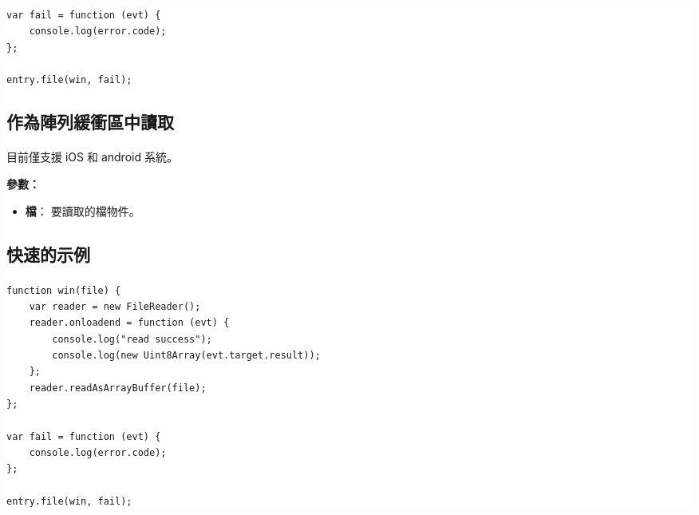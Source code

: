     var fail = function (evt) {
        console.log(error.code);
    };
    
    entry.file(win, fail);
    

## 作為陣列緩衝區中讀取

目前僅支援 iOS 和 android 系統。

**參數：**

*   **檔**： 要讀取的檔物件。

## 快速的示例

    function win(file) {
        var reader = new FileReader();
        reader.onloadend = function (evt) {
            console.log("read success");
            console.log(new Uint8Array(evt.target.result));
        };
        reader.readAsArrayBuffer(file);
    };
    
    var fail = function (evt) {
        console.log(error.code);
    };
    
    entry.file(win, fail);